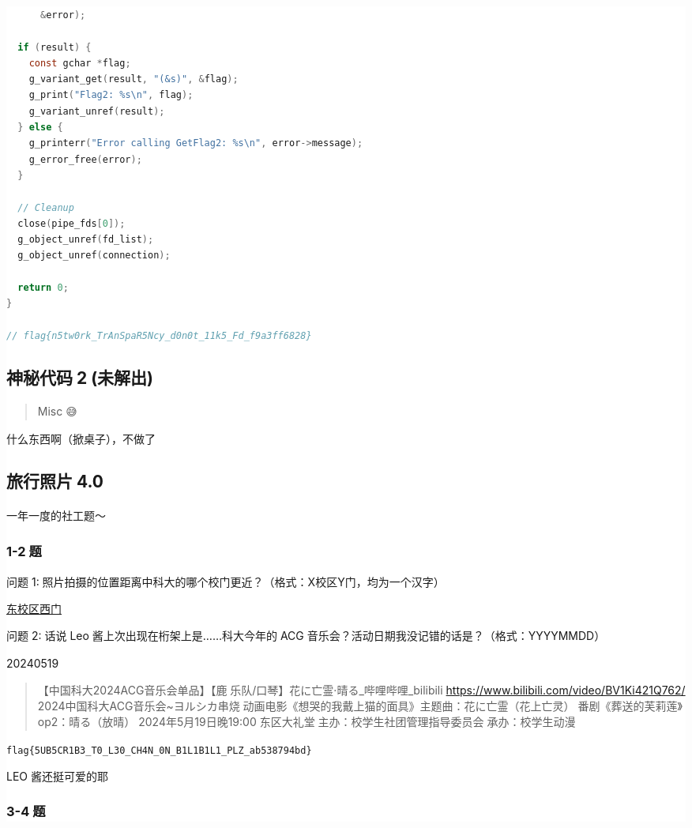 ```c
      &error);

  if (result) {
    const gchar *flag;
    g_variant_get(result, "(&s)", &flag);
    g_print("Flag2: %s\n", flag);
    g_variant_unref(result);
  } else {
    g_printerr("Error calling GetFlag2: %s\n", error->message);
    g_error_free(error);
  }

  // Cleanup
  close(pipe_fds[0]);
  g_object_unref(fd_list);
  g_object_unref(connection);

  return 0;
}

// flag{n5tw0rk_TrAnSpaR5Ncy_d0n0t_11k5_Fd_f9a3ff6828}
```

## 神秘代码 2 (未解出)

> Misc 😅

什么东西啊（掀桌子），不做了

## 旅行照片 4.0

一年一度的社工题～

### 1-2 题

问题 1: 照片拍摄的位置距离中科大的哪个校门更近？（格式：X校区Y门，均为一个汉字）

[东校区西门](https://map.baidu.com/search/%E7%A7%91%E5%88%9B%E9%A9%BF%E7%AB%99%E7%A7%91%E5%A4%A7%E7%AB%99/@13054839.92,3720146.27,19z)

问题 2: 话说 Leo 酱上次出现在桁架上是……科大今年的 ACG 音乐会？活动日期我没记错的话是？（格式：YYYYMMDD）

20240519

> 【中国科大2024ACG音乐会单品】【鹿 乐队/口琴】花に亡霊·晴る_哔哩哔哩_bilibili
https://www.bilibili.com/video/BV1Ki421Q762/
2024中国科大ACG音乐会~ヨルシカ串烧 动画电影《想哭的我戴上猫的面具》主题曲：花に亡霊（花上亡灵） 番剧《葬送的芙莉莲》op2：晴る（放晴） 2024年5月19日晚19:00 东区大礼堂 主办：校学生社团管理指导委员会 承办：校学生动漫

`flag{5UB5CR1B3_T0_L30_CH4N_0N_B1L1B1L1_PLZ_ab538794bd}`

LEO 酱还挺可爱的耶

### 3-4 题


  [1]: ./assets//4046521366.webp
  [2]: ./assets//281655009.webp
  [3]: ./assets//4046521366.webp
  [4]: ./assets//1500912061.webp
  [5]: ./assets//3096051582.webp
  [6]: ./assets//557543131.webp